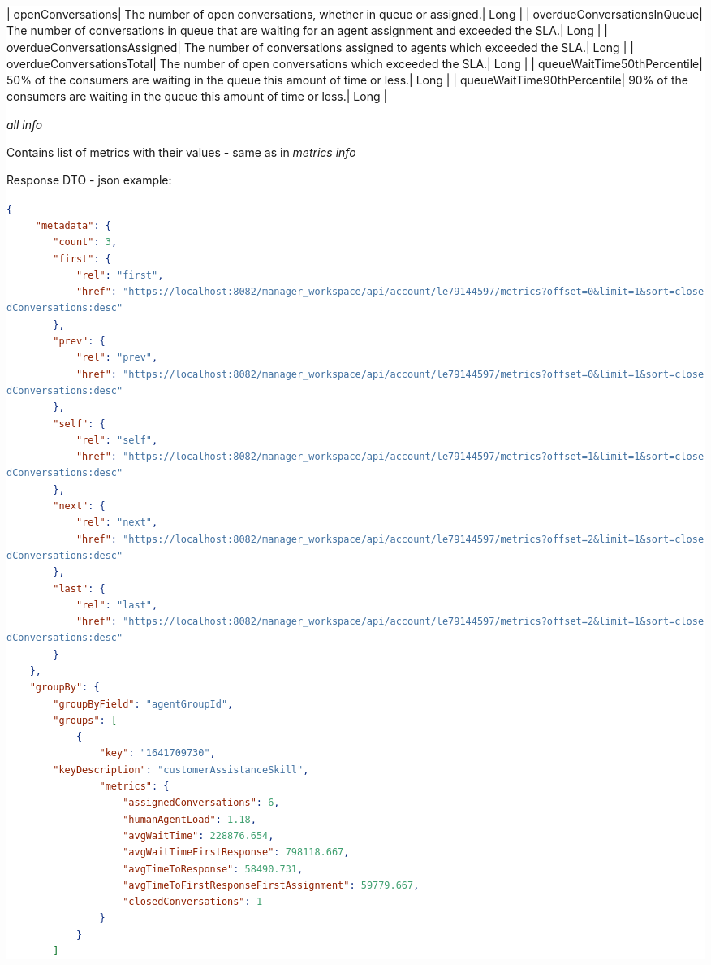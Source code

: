 | openConversations| The number of open conversations, whether in queue or assigned.| Long |
| overdueConversationsInQueue| The number of conversations in queue that are waiting for an agent assignment and exceeded the SLA.| Long |
| overdueConversationsAssigned| The number of conversations assigned to agents which exceeded the SLA.| Long |
| overdueConversationsTotal| The number of open conversations which exceeded the SLA.| Long |
| queueWaitTime50thPercentile| 50% of the consumers are waiting in the queue this amount of time or less.| Long |
| queueWaitTime90thPercentile| 90% of the consumers are waiting in the queue this amount of time or less.| Long |



_all info_ 

Contains list of metrics with their values - same as in _metrics info_


Response DTO - json example:

```json
{
     "metadata": {
        "count": 3,
        "first": {
            "rel": "first",
            "href": "https://localhost:8082/manager_workspace/api/account/le79144597/metrics?offset=0&limit=1&sort=closedConversations:desc"
        },
        "prev": {
            "rel": "prev",
            "href": "https://localhost:8082/manager_workspace/api/account/le79144597/metrics?offset=0&limit=1&sort=closedConversations:desc"
        },
        "self": {
            "rel": "self",
            "href": "https://localhost:8082/manager_workspace/api/account/le79144597/metrics?offset=1&limit=1&sort=closedConversations:desc"
        },
        "next": {
            "rel": "next",
            "href": "https://localhost:8082/manager_workspace/api/account/le79144597/metrics?offset=2&limit=1&sort=closedConversations:desc"
        },
        "last": {
            "rel": "last",
            "href": "https://localhost:8082/manager_workspace/api/account/le79144597/metrics?offset=2&limit=1&sort=closedConversations:desc"
        }
    },
    "groupBy": {
        "groupByField": "agentGroupId",
        "groups": [                
            {
                "key": "1641709730",
		"keyDescription": "customerAssistanceSkill",
                "metrics": {
                    "assignedConversations": 6,
                    "humanAgentLoad": 1.18,
                    "avgWaitTime": 228876.654,
                    "avgWaitTimeFirstResponse": 798118.667,
                    "avgTimeToResponse": 58490.731,
                    "avgTimeToFirstResponseFirstAssignment": 59779.667,
                    "closedConversations": 1
                }
            }
        ]
```
